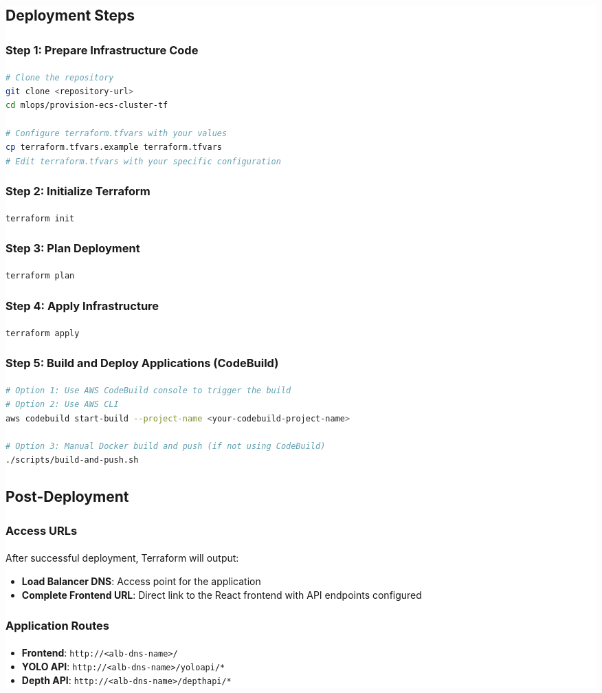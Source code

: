 ## Deployment Steps

### Step 1: Prepare Infrastructure Code
```bash
# Clone the repository
git clone <repository-url>
cd mlops/provision-ecs-cluster-tf

# Configure terraform.tfvars with your values
cp terraform.tfvars.example terraform.tfvars
# Edit terraform.tfvars with your specific configuration
```

### Step 2: Initialize Terraform
```bash
terraform init
```

### Step 3: Plan Deployment
```bash
terraform plan
```

### Step 4: Apply Infrastructure
```bash
terraform apply
```

### Step 5: Build and Deploy Applications (CodeBuild)
```bash
# Option 1: Use AWS CodeBuild console to trigger the build
# Option 2: Use AWS CLI
aws codebuild start-build --project-name <your-codebuild-project-name>

# Option 3: Manual Docker build and push (if not using CodeBuild)
./scripts/build-and-push.sh
```

## Post-Deployment

### Access URLs
After successful deployment, Terraform will output:
- **Load Balancer DNS**: Access point for the application
- **Complete Frontend URL**: Direct link to the React frontend with API endpoints configured

### Application Routes
- **Frontend**: `http://<alb-dns-name>/`
- **YOLO API**: `http://<alb-dns-name>/yoloapi/*`
- **Depth API**: `http://<alb-dns-name>/depthapi/*`
